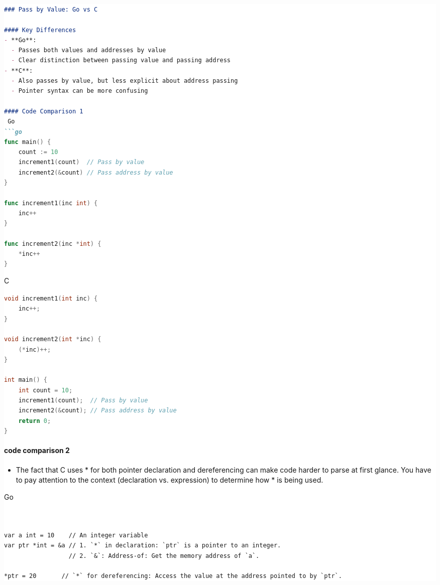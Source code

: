 ```markdown
### Pass by Value: Go vs C

#### Key Differences
- **Go**: 
  - Passes both values and addresses by value
  - Clear distinction between passing value and passing address
- **C**: 
  - Also passes by value, but less explicit about address passing
  - Pointer syntax can be more confusing

#### Code Comparison 1
 Go
```go
func main() {
    count := 10
    increment1(count)  // Pass by value
    increment2(&count) // Pass address by value
}

func increment1(inc int) {
    inc++
}

func increment2(inc *int) {
    *inc++
}
```

C
```c
void increment1(int inc) {
    inc++;
}

void increment2(int *inc) {
    (*inc)++;
}

int main() {
    int count = 10;
    increment1(count);  // Pass by value
    increment2(&count); // Pass address by value
    return 0;
}
```

#### code comparison 2 
- The fact that C uses * for both pointer declaration and dereferencing can make code harder to parse at first glance. You have to pay attention to the context (declaration vs. expression) to determine how * is being used.

Go
```Go:

      
var a int = 10    // An integer variable
var ptr *int = &a // 1. `*` in declaration: `ptr` is a pointer to an integer.
                  // 2. `&`: Address-of: Get the memory address of `a`.

*ptr = 20       // `*` for dereferencing: Access the value at the address pointed to by `ptr`.
```
